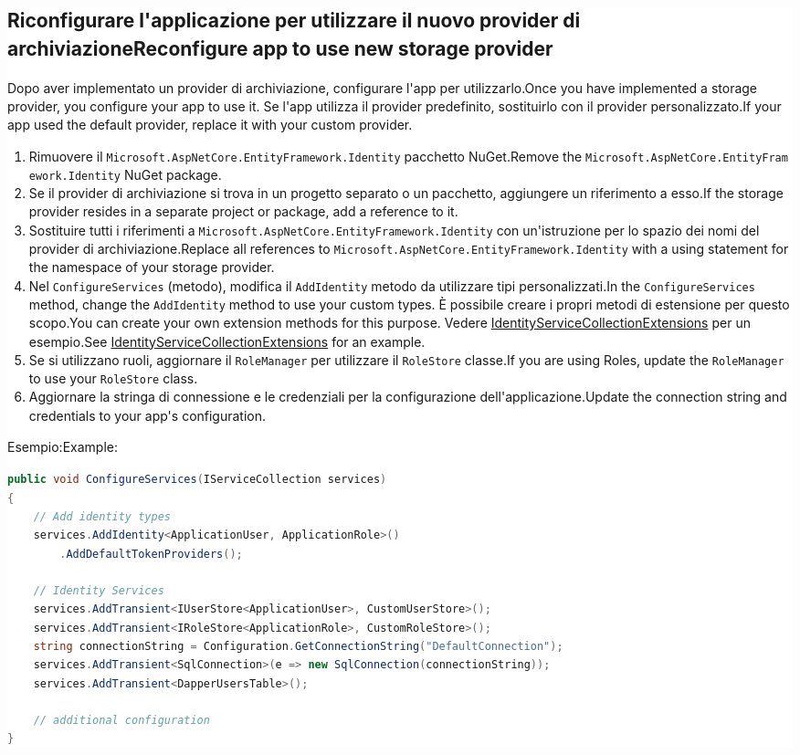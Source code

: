 ## <a name="reconfigure-app-to-use-new-storage-provider"></a><span data-ttu-id="fb3c3-266">Riconfigurare l'applicazione per utilizzare il nuovo provider di archiviazione</span><span class="sxs-lookup"><span data-stu-id="fb3c3-266">Reconfigure app to use new storage provider</span></span>

<span data-ttu-id="fb3c3-267">Dopo aver implementato un provider di archiviazione, configurare l'app per utilizzarlo.</span><span class="sxs-lookup"><span data-stu-id="fb3c3-267">Once you have implemented a storage provider, you configure your app to use it.</span></span> <span data-ttu-id="fb3c3-268">Se l'app utilizza il provider predefinito, sostituirlo con il provider personalizzato.</span><span class="sxs-lookup"><span data-stu-id="fb3c3-268">If your app used the default provider, replace it with your custom provider.</span></span>

1. <span data-ttu-id="fb3c3-269">Rimuovere il `Microsoft.AspNetCore.EntityFramework.Identity` pacchetto NuGet.</span><span class="sxs-lookup"><span data-stu-id="fb3c3-269">Remove the `Microsoft.AspNetCore.EntityFramework.Identity` NuGet package.</span></span>
1. <span data-ttu-id="fb3c3-270">Se il provider di archiviazione si trova in un progetto separato o un pacchetto, aggiungere un riferimento a esso.</span><span class="sxs-lookup"><span data-stu-id="fb3c3-270">If the storage provider resides in a separate project or package, add a reference to it.</span></span>
1. <span data-ttu-id="fb3c3-271">Sostituire tutti i riferimenti a `Microsoft.AspNetCore.EntityFramework.Identity` con un'istruzione per lo spazio dei nomi del provider di archiviazione.</span><span class="sxs-lookup"><span data-stu-id="fb3c3-271">Replace all references to `Microsoft.AspNetCore.EntityFramework.Identity` with a using statement for the namespace of your storage provider.</span></span>
1. <span data-ttu-id="fb3c3-272">Nel ``ConfigureServices`` (metodo), modifica il `AddIdentity` metodo da utilizzare tipi personalizzati.</span><span class="sxs-lookup"><span data-stu-id="fb3c3-272">In the ``ConfigureServices`` method, change the `AddIdentity` method to use your custom types.</span></span> <span data-ttu-id="fb3c3-273">È possibile creare i propri metodi di estensione per questo scopo.</span><span class="sxs-lookup"><span data-stu-id="fb3c3-273">You can create your own extension methods for this purpose.</span></span> <span data-ttu-id="fb3c3-274">Vedere [IdentityServiceCollectionExtensions](https://github.com/aspnet/Identity/blob/rel/1.1.0/src/Microsoft.AspNetCore.Identity/IdentityServiceCollectionExtensions.cs) per un esempio.</span><span class="sxs-lookup"><span data-stu-id="fb3c3-274">See [IdentityServiceCollectionExtensions](https://github.com/aspnet/Identity/blob/rel/1.1.0/src/Microsoft.AspNetCore.Identity/IdentityServiceCollectionExtensions.cs) for an example.</span></span>
1. <span data-ttu-id="fb3c3-275">Se si utilizzano ruoli, aggiornare il `RoleManager` per utilizzare il `RoleStore` classe.</span><span class="sxs-lookup"><span data-stu-id="fb3c3-275">If you are using Roles, update the `RoleManager` to use your `RoleStore` class.</span></span>
1. <span data-ttu-id="fb3c3-276">Aggiornare la stringa di connessione e le credenziali per la configurazione dell'applicazione.</span><span class="sxs-lookup"><span data-stu-id="fb3c3-276">Update the connection string and credentials to your app's configuration.</span></span>

<span data-ttu-id="fb3c3-277">Esempio:</span><span class="sxs-lookup"><span data-stu-id="fb3c3-277">Example:</span></span>

```csharp
public void ConfigureServices(IServiceCollection services)
{
    // Add identity types
    services.AddIdentity<ApplicationUser, ApplicationRole>()
        .AddDefaultTokenProviders();

    // Identity Services
    services.AddTransient<IUserStore<ApplicationUser>, CustomUserStore>();
    services.AddTransient<IRoleStore<ApplicationRole>, CustomRoleStore>();
    string connectionString = Configuration.GetConnectionString("DefaultConnection");
    services.AddTransient<SqlConnection>(e => new SqlConnection(connectionString));
    services.AddTransient<DapperUsersTable>();

    // additional configuration
}
```
